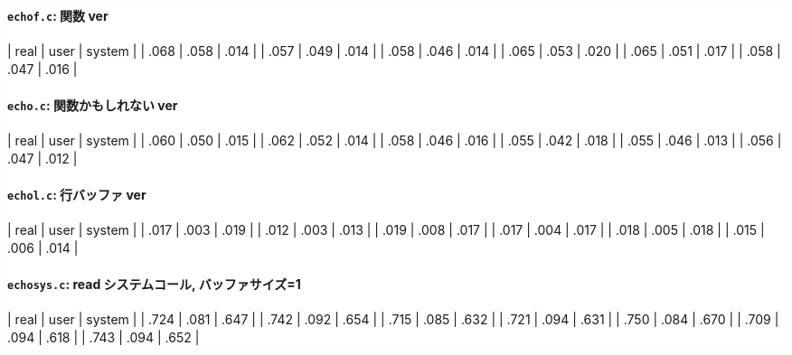 #### `echof.c`: 関数 ver

| real | user | system | 
|  .068 | .058 | .014 |
|  .057 | .049 | .014 |
|  .058 | .046 | .014 |
|  .065 | .053 | .020 |
|  .065 | .051 | .017 |
|  .058 | .047 | .016 |

#### `echo.c`: 関数かもしれない ver

| real | user | system |
|  .060 | .050 | .015 |
|  .062 | .052 | .014 |
|  .058 | .046 | .016 |
|  .055 | .042 | .018 |
|  .055 | .046 | .013 |
|  .056 | .047 | .012 |

#### `echol.c`: 行バッファ ver

| real | user | system |
| .017 | .003 | .019 |
| .012 | .003 | .013 |
| .019 | .008 | .017 |
| .017 | .004 | .017 |
| .018 | .005 | .018 |
| .015 | .006 | .014 |

#### `echosys.c`: read システムコール, バッファサイズ=1

| real | user | system |
| .724 | .081 | .647 |
| .742 | .092 | .654 |
| .715 | .085 | .632 |
| .721 | .094 | .631 |
| .750 | .084 | .670 |
| .709 | .094 | .618 |
| .743 | .094 | .652 |
